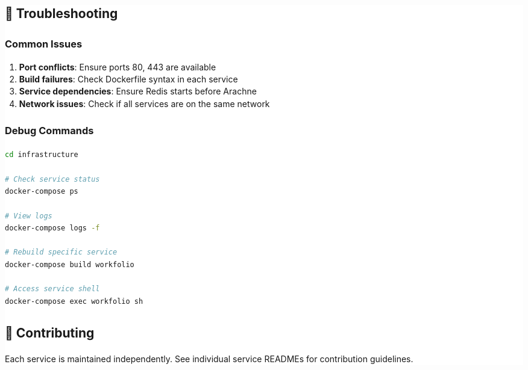 ## 📝 Troubleshooting

### Common Issues

1. **Port conflicts**: Ensure ports 80, 443 are available
2. **Build failures**: Check Dockerfile syntax in each service
3. **Service dependencies**: Ensure Redis starts before Arachne
4. **Network issues**: Check if all services are on the same network

### Debug Commands

```bash
cd infrastructure

# Check service status
docker-compose ps

# View logs
docker-compose logs -f

# Rebuild specific service
docker-compose build workfolio

# Access service shell
docker-compose exec workfolio sh
```

## 🤝 Contributing

Each service is maintained independently. See individual service READMEs for contribution guidelines. 